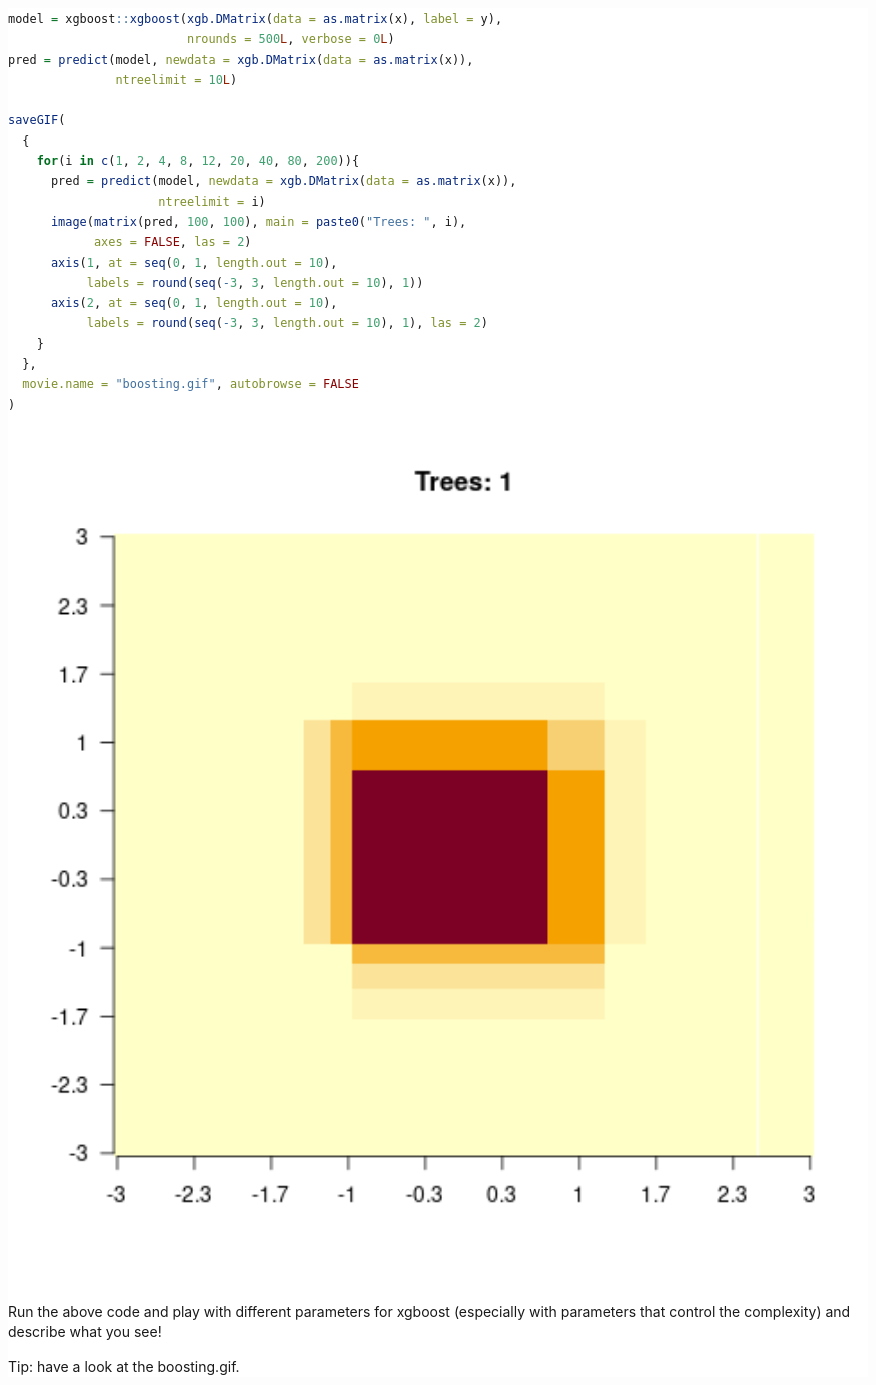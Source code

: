 ```r
model = xgboost::xgboost(xgb.DMatrix(data = as.matrix(x), label = y),
                         nrounds = 500L, verbose = 0L)
pred = predict(model, newdata = xgb.DMatrix(data = as.matrix(x)),
               ntreelimit = 10L)

saveGIF(
  {
    for(i in c(1, 2, 4, 8, 12, 20, 40, 80, 200)){
      pred = predict(model, newdata = xgb.DMatrix(data = as.matrix(x)),
                     ntreelimit = i)
      image(matrix(pred, 100, 100), main = paste0("Trees: ", i),
            axes = FALSE, las = 2)
      axis(1, at = seq(0, 1, length.out = 10),
           labels = round(seq(-3, 3, length.out = 10), 1))
      axis(2, at = seq(0, 1, length.out = 10),
           labels = round(seq(-3, 3, length.out = 10), 1), las = 2)
    }
  },
  movie.name = "boosting.gif", autobrowse = FALSE
)
```
<img src="./images/boosting.gif" width="100%" style="display: block; margin: auto;" />

Run the above code and play with different parameters for xgboost (especially with parameters that control the complexity) and describe what you see!

Tip: have a look at the boosting.gif.
